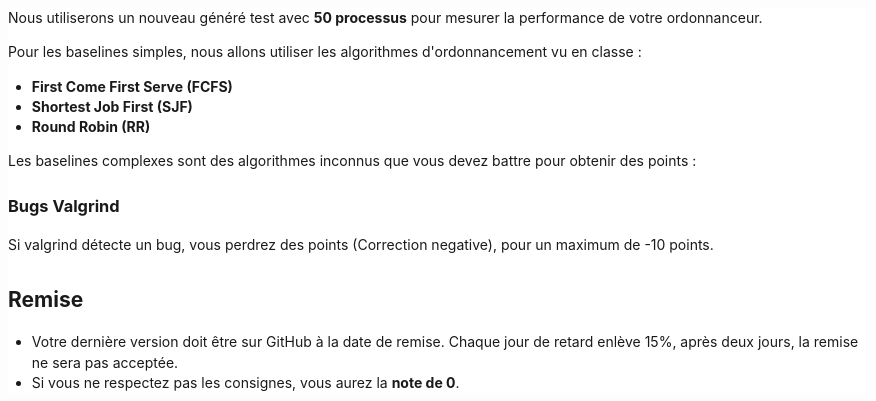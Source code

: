 Nous utiliserons un nouveau généré test avec **50 processus** pour mesurer la performance de votre ordonnanceur.

Pour les baselines simples, nous allons utiliser les algorithmes d'ordonnancement vu en classe :
- **First Come First Serve (FCFS)**
- **Shortest Job First (SJF)**
- **Round Robin (RR)**

Les baselines complexes sont des algorithmes inconnus que vous devez battre pour obtenir des points :

### Bugs Valgrind

Si valgrind détecte un bug, vous perdrez des points (Correction negative), pour un maximum de -10 points.

## Remise
- Votre dernière version doit être sur GitHub à la date de remise. Chaque jour de retard enlève 15%,
  après deux jours, la remise ne sera pas acceptée.
- Si vous ne respectez pas les consignes, vous aurez la **note de 0**.
